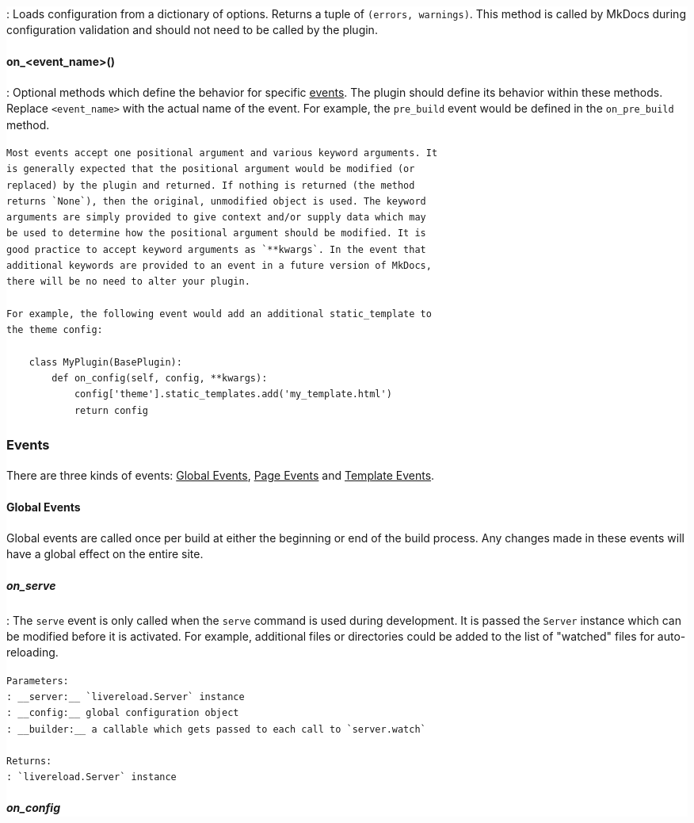 : Loads configuration from a dictionary of options. Returns a tuple of
`(errors, warnings)`. This method is called by MkDocs during configuration
validation and should not need to be called by the plugin.

#### on\_&lt;event_name&gt;()

: Optional methods which define the behavior for specific [events]. The plugin
should define its behavior within these methods. Replace `<event_name>` with
the actual name of the event. For example, the `pre_build` event would be
defined in the `on_pre_build` method.

    Most events accept one positional argument and various keyword arguments. It
    is generally expected that the positional argument would be modified (or
    replaced) by the plugin and returned. If nothing is returned (the method
    returns `None`), then the original, unmodified object is used. The keyword
    arguments are simply provided to give context and/or supply data which may
    be used to determine how the positional argument should be modified. It is
    good practice to accept keyword arguments as `**kwargs`. In the event that
    additional keywords are provided to an event in a future version of MkDocs,
    there will be no need to alter your plugin.

    For example, the following event would add an additional static_template to
    the theme config:

        class MyPlugin(BasePlugin):
            def on_config(self, config, **kwargs):
                config['theme'].static_templates.add('my_template.html')
                return config

### Events

There are three kinds of events: [Global Events], [Page Events] and
[Template Events].

#### Global Events

Global events are called once per build at either the beginning or end of the
build process. Any changes made in these events will have a global effect on the
entire site.

##### on_serve

: The `serve` event is only called when the `serve` command is used during
development. It is passed the `Server` instance which can be modified before
it is activated. For example, additional files or directories could be added
to the list of "watched" files for auto-reloading.

    Parameters:
    : __server:__ `livereload.Server` instance
    : __config:__ global configuration object
    : __builder:__ a callable which gets passed to each call to `server.watch`

    Returns:
    : `livereload.Server` instance

##### on_config


[baseplugin]: #baseplugin
[config]: configuration.md#plugins
[entry point]: #entry-point
[env]: #on_env
[events]: #events
[extra_templates]: configuration.md#extra_templates
[global events]: #global-events
[page events]: #page-events
[post_build]: #on_post_build
[post_template]: #on_post_template
[static_templates]: configuration.md#static_templates
[template events]: #template-events
[mkdocs plugins]: https://github.com/mkdocs/mkdocs/wiki/MkDocs-Plugins